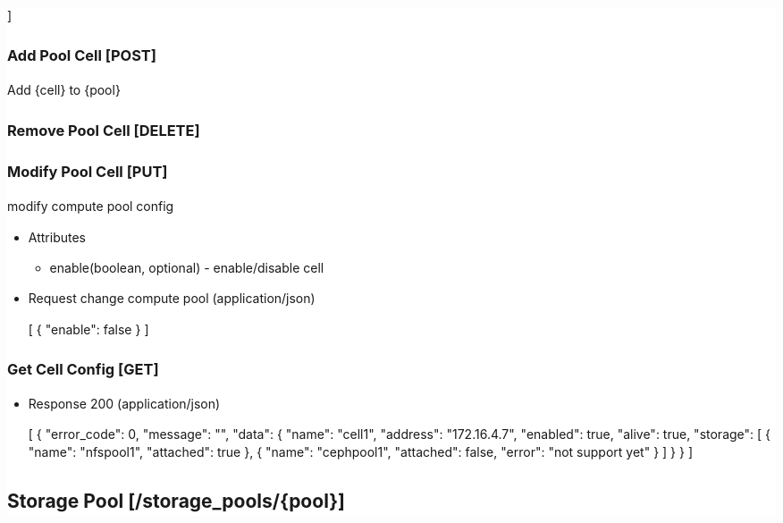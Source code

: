   ]

### Add Pool Cell [POST]

Add {cell} to {pool}

### Remove Pool Cell [DELETE]

### Modify Pool Cell [PUT]

modify compute pool config

+ Attributes

  + enable(boolean, optional) - enable/disable cell

+ Request change compute pool (application/json)

  [
    {
      "enable": false
    }
  ]

### Get Cell Config [GET]

+ Response 200 (application/json)

  [
    {
      "error_code": 0,
      "message": "",
      "data": {
        "name": "cell1",
        "address": "172.16.4.7",
        "enabled": true,
        "alive": true,
        "storage": [
        {
          "name": "nfspool1",
          "attached": true
        },
        {
          "name": "cephpool1",
          "attached": false,
          "error": "not support yet"
        }
        ]
      }
    }
  ]

## Storage Pool [/storage_pools/{pool}]
